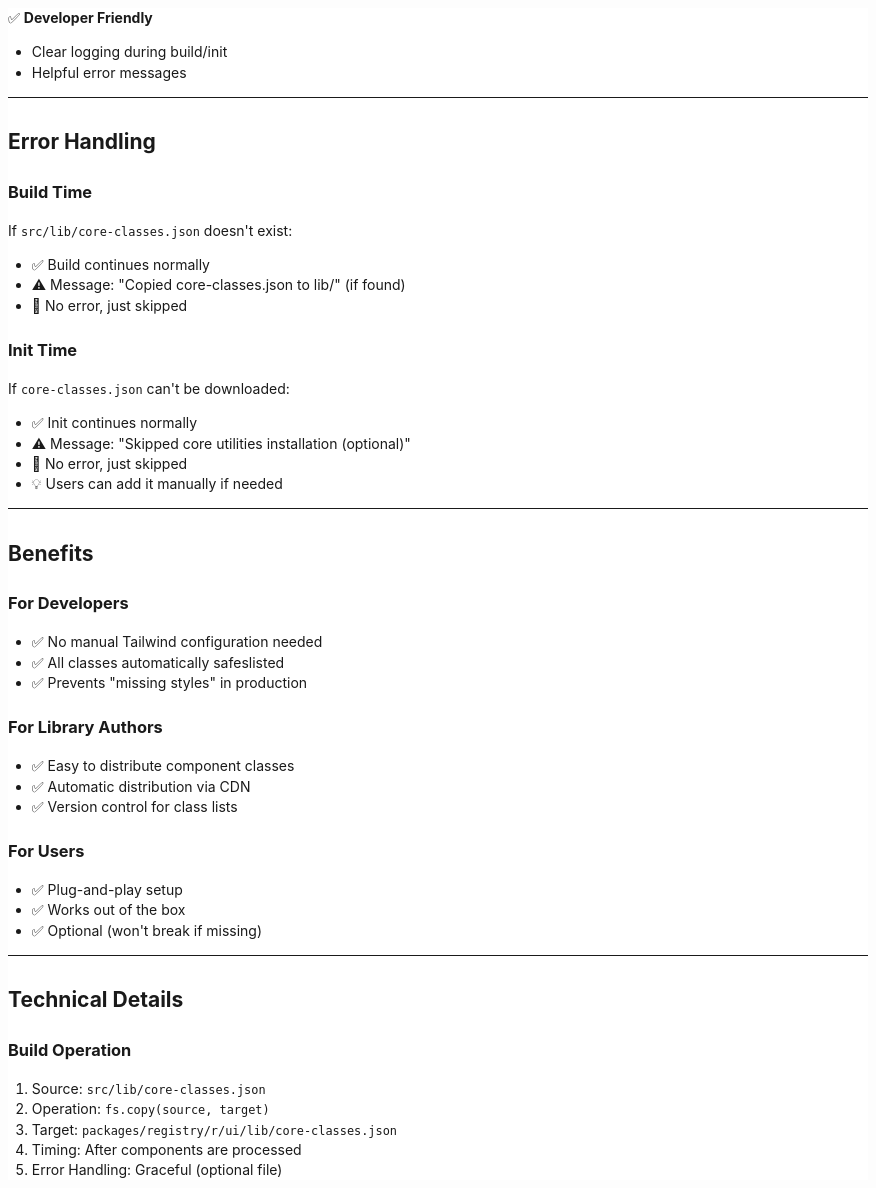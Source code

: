 ✅ **Developer Friendly**
- Clear logging during build/init
- Helpful error messages

---

## Error Handling

### Build Time

If `src/lib/core-classes.json` doesn't exist:
- ✅ Build continues normally
- ⚠️ Message: "Copied core-classes.json to lib/" (if found)
- 📝 No error, just skipped

### Init Time

If `core-classes.json` can't be downloaded:
- ✅ Init continues normally
- ⚠️ Message: "Skipped core utilities installation (optional)"
- 📝 No error, just skipped
- 💡 Users can add it manually if needed

---

## Benefits

### For Developers
- ✅ No manual Tailwind configuration needed
- ✅ All classes automatically safeslisted
- ✅ Prevents "missing styles" in production

### For Library Authors
- ✅ Easy to distribute component classes
- ✅ Automatic distribution via CDN
- ✅ Version control for class lists

### For Users
- ✅ Plug-and-play setup
- ✅ Works out of the box
- ✅ Optional (won't break if missing)

---

## Technical Details

### Build Operation

1. Source: `src/lib/core-classes.json`
2. Operation: `fs.copy(source, target)`
3. Target: `packages/registry/r/ui/lib/core-classes.json`
4. Timing: After components are processed
5. Error Handling: Graceful (optional file)
